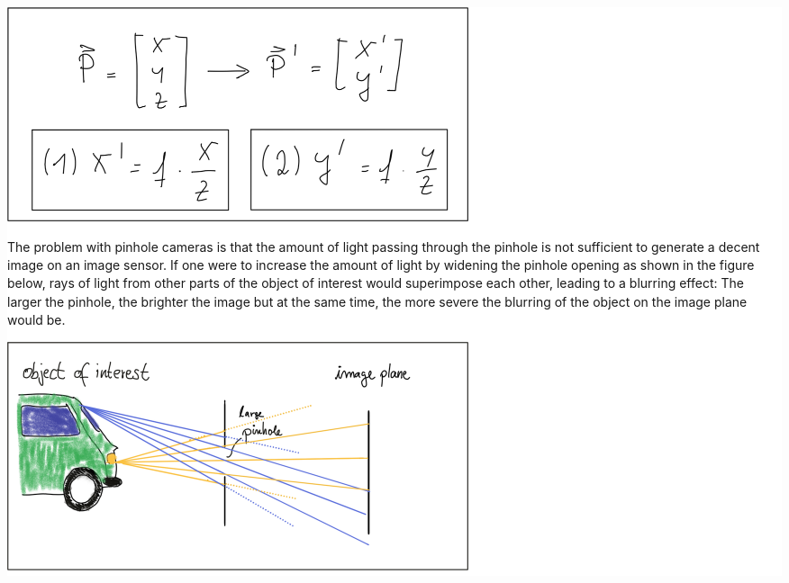 <img src="media/draggedimage-3.png" alt="draggedimage-3" style="zoom:50%;" />

The problem with pinhole cameras is that the amount of light passing through the pinhole is not sufficient to generate a decent image on an image sensor. If one were to increase the amount of light by widening the pinhole opening as shown in the figure below, rays of light from other parts of the object of interest would superimpose each other, leading to a blurring effect: The larger the pinhole, the brighter the image but at the same time, the more severe the blurring of the object on the image plane would be.

<img src="media/draggedimage-4.png" alt="draggedimage-4" style="zoom:50%;" />
